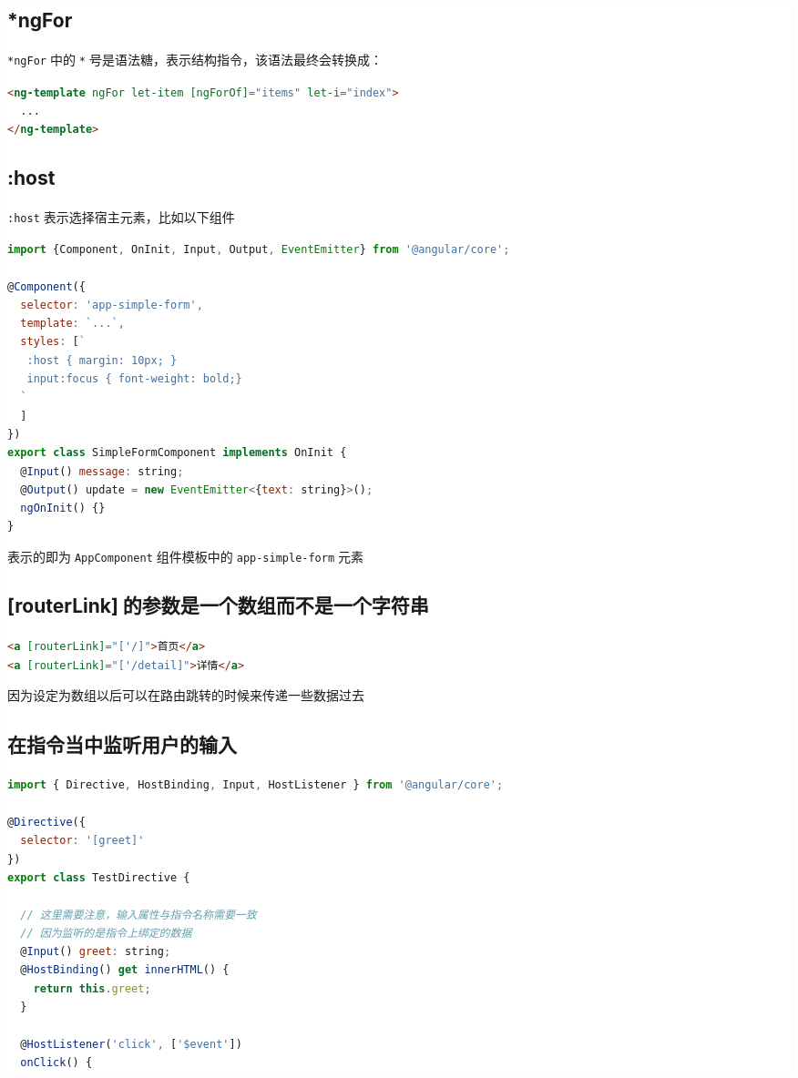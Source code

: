 ## *ngFor

`*ngFor` 中的 `*` 号是语法糖，表示结构指令，该语法最终会转换成：

```html
<ng-template ngFor let-item [ngForOf]="items" let-i="index">
  ...
</ng-template>
```


## :host

`:host` 表示选择宿主元素，比如以下组件

```js
import {Component, OnInit, Input, Output, EventEmitter} from '@angular/core';

@Component({
  selector: 'app-simple-form',
  template: `...`,
  styles: [`
   :host { margin: 10px; }
   input:focus { font-weight: bold;}
  `
  ]
})
export class SimpleFormComponent implements OnInit {
  @Input() message: string;
  @Output() update = new EventEmitter<{text: string}>();
  ngOnInit() {}
}
```

表示的即为 `AppComponent` 组件模板中的 `app-simple-form` 元素



## [routerLink] 的参数是一个数组而不是一个字符串

```html
<a [routerLink]="['/]">首页</a>
<a [routerLink]="['/detail]">详情</a>
```

因为设定为数组以后可以在路由跳转的时候来传递一些数据过去


## 在指令当中监听用户的输入

```js
import { Directive, HostBinding, Input, HostListener } from '@angular/core';

@Directive({
  selector: '[greet]'
})
export class TestDirective {

  // 这里需要注意，输入属性与指令名称需要一致
  // 因为监听的是指令上绑定的数据
  @Input() greet: string;
  @HostBinding() get innerHTML() {
    return this.greet;
  }

  @HostListener('click', ['$event'])
  onClick() {
```